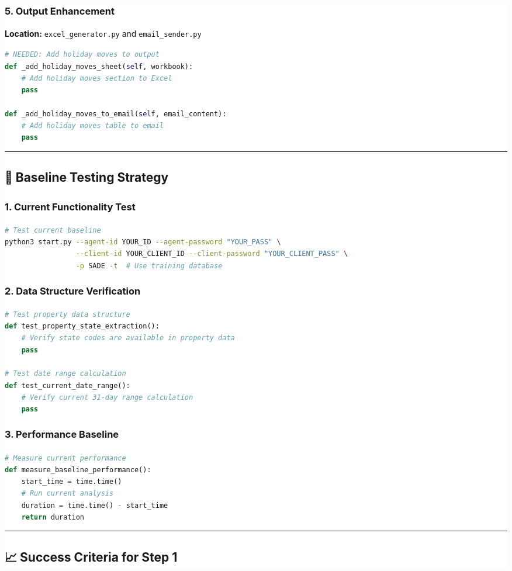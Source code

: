### **5. Output Enhancement**
**Location:** `excel_generator.py` and `email_sender.py`
```python
# NEEDED: Add holiday moves to output
def _add_holiday_moves_sheet(self, workbook):
    # Add holiday moves section to Excel
    pass

def _add_holiday_moves_to_email(self, email_content):
    # Add holiday moves table to email
    pass
```

---

## 🧪 **Baseline Testing Strategy**

### **1. Current Functionality Test**
```bash
# Test current baseline
python3 start.py --agent-id YOUR_ID --agent-password "YOUR_PASS" \
                 --client-id YOUR_CLIENT_ID --client-password "YOUR_CLIENT_PASS" \
                 -p SADE -t  # Use training database
```

### **2. Data Structure Verification**
```python
# Test property data structure
def test_property_state_extraction():
    # Verify state codes are available in property data
    pass

# Test date range calculation
def test_current_date_range():
    # Verify current 31-day range calculation
    pass
```

### **3. Performance Baseline**
```python
# Measure current performance
def measure_baseline_performance():
    start_time = time.time()
    # Run current analysis
    duration = time.time() - start_time
    return duration
```

---

## 📈 **Success Criteria for Step 1**
